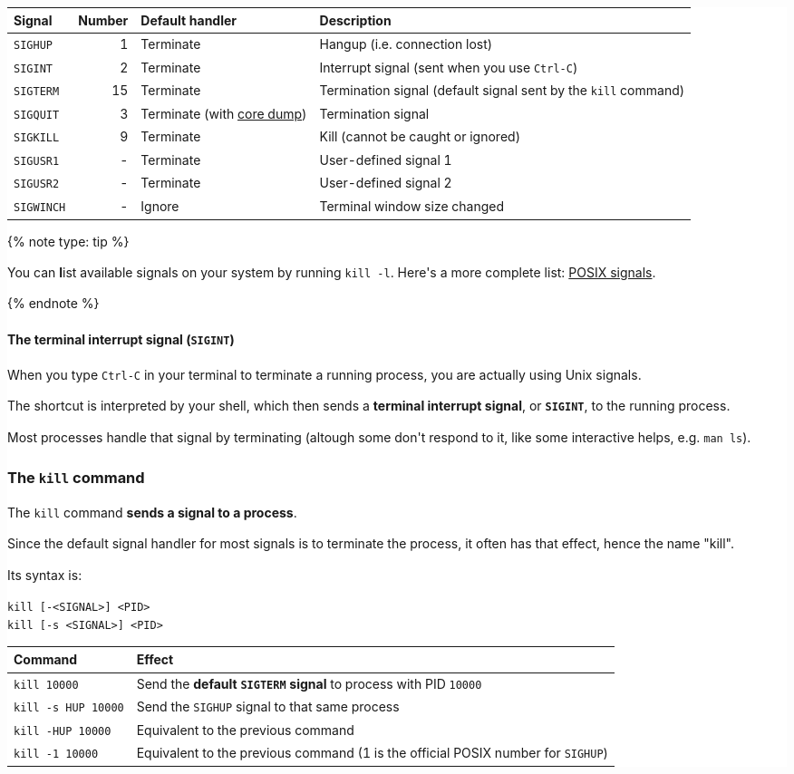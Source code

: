 | Signal     | Number | Default handler                         | Description                                                    |
| :--------- | -----: | :-------------------------------------- | :------------------------------------------------------------- |
| `SIGHUP`   |      1 | Terminate                               | Hangup (i.e. connection lost)                                  |
| `SIGINT`   |      2 | Terminate                               | Interrupt signal (sent when you use `Ctrl-C`)                  |
| `SIGTERM`  |     15 | Terminate                               | Termination signal (default signal sent by the `kill` command) |
| `SIGQUIT`  |      3 | Terminate (with [core dump][core-dump]) | Termination signal                                             |
| `SIGKILL`  |      9 | Terminate                               | Kill (cannot be caught or ignored)                             |
| `SIGUSR1`  |      - | Terminate                               | User-defined signal 1                                          |
| `SIGUSR2`  |      - | Terminate                               | User-defined signal 2                                          |
| `SIGWINCH` |      - | Ignore                                  | Terminal window size changed                                   |

{% note type: tip %}

You can **l**ist available signals on your system by running `kill -l`. Here's
a more complete list: [POSIX signals][signals-list].

{% endnote %}

#### The terminal interrupt signal (`SIGINT`)

When you type `Ctrl-C` in your terminal to terminate a running process, you are
actually using Unix signals.

The shortcut is interpreted by your shell, which then sends a **terminal
interrupt signal**, or **`SIGINT`**, to the running process.

Most processes handle that signal by terminating (altough some don't respond to
it, like some interactive helps, e.g. `man ls`).

### The `kill` command

The `kill` command **sends a signal to a process**.

Since the default signal handler for most signals is to terminate the process,
it often has that effect, hence the name "kill".

Its syntax is:

```
kill [-<SIGNAL>] <PID>
kill [-s <SIGNAL>] <PID>
```

| Command             | Effect                                                                           |
| :------------------ | :------------------------------------------------------------------------------- |
| `kill 10000`        | Send the **default `SIGTERM` signal** to process with PID `10000`                |
| `kill -s HUP 10000` | Send the `SIGHUP` signal to that same process                                    |
| `kill -HUP 10000`   | Equivalent to the previous command                                               |
| `kill -1 10000`     | Equivalent to the previous command (1 is the official POSIX number for `SIGHUP`) |


[asynchrony]: https://en.wikipedia.org/wiki/Asynchrony_(computer_programming)
[bash]: https://en.wikipedia.org/wiki/Bash_(Unix_shell)
[bottom]: https://github.com/ClementTsang/bottom
[core-dump]: https://en.wikipedia.org/wiki/Core_dump
[daemon]: https://en.wikipedia.org/wiki/Daemon_(computing)
[device-file]: https://en.wikipedia.org/wiki/Device_file
[exit-status]: https://en.wikipedia.org/wiki/Exit_status
[fd]: https://en.wikipedia.org/wiki/File_descriptor
[ffmpeg]: https://en.wikipedia.org/wiki/FFmpeg
[free]: https://www.howtoforge.com/linux-free-command/
[here-document]: http://tldp.org/LDP/abs/html/here-docs.html
[htop]: https://hisham.hm/htop/
[imagemagick]: https://en.wikipedia.org/wiki/ImageMagick
[init]: https://en.wikipedia.org/wiki/Init
[ipc]: https://en.wikipedia.org/wiki/Inter-process_communication
[java-process-exit-value]: https://docs.oracle.com/javase/7/docs/api/java/lang/Process.html#exitValue()
[jcl]: https://en.wikipedia.org/wiki/Job_Control_Language
[mebibyte]: https://simple.wikipedia.org/wiki/Mebibyte
[nginx-signals]: http://nginx.org/en/docs/control.html
[node-spawn]: https://nodejs.org/api/child_process.html#child_process_child_process_spawn_command_args_options
[null-device]: https://en.wikipedia.org/wiki/Null_device
[os360]: https://en.wikipedia.org/wiki/OS/360_and_successors
[php-exec]: http://php.net/manual/en/function.exec.php
[pid]: https://en.wikipedia.org/wiki/Process_identifier
[pid-0]: https://superuser.com/a/377675
[pipes]: https://en.wikipedia.org/wiki/Pipeline_(Unix)
[posix]: https://en.wikipedia.org/wiki/POSIX
[postgres-signals]: https://www.postgresql.org/docs/current/static/app-postgres.html#id-1.9.5.14.9
[process]: https://en.wikipedia.org/wiki/Process_(computing)
[procs]: https://github.com/dalance/procs
[ps-fields]: https://kb.iu.edu/d/afnv
[rust]: https://www.rust-lang.org
[semipredicate]: https://en.wikipedia.org/wiki/Semipredicate_problem
[signals]: https://en.wikipedia.org/wiki/Signal_(IPC)
[signals-list]: https://en.wikipedia.org/wiki/Signal_(IPC)#POSIX_signals
[sleep]: https://linux.die.net/man/1/sleep
[sshd-signals]: https://linux.die.net/man/8/sshd
[streams]: https://en.wikipedia.org/wiki/Standard_streams
[top]: https://linux.die.net/man/1/top
[unix-philosophy]: https://en.wikipedia.org/wiki/Unix_philosophy
[unix-sockets]: https://en.wikipedia.org/wiki/Unix_domain_socket